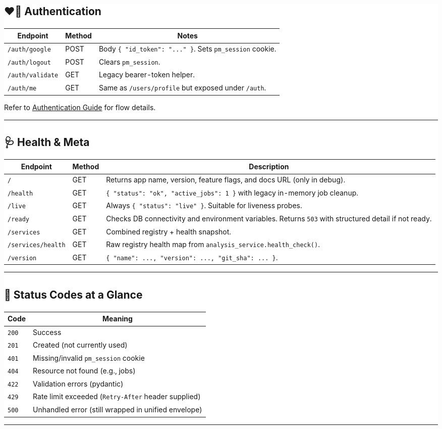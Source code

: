 
## ❤️‍🔥 Authentication

| Endpoint | Method | Notes |
|----------|--------|-------|
| `/auth/google` | POST | Body `{ "id_token": "..." }`. Sets `pm_session` cookie. |
| `/auth/logout` | POST | Clears `pm_session`. |
| `/auth/validate` | GET | Legacy bearer-token helper. |
| `/auth/me` | GET | Same as `/users/profile` but exposed under `/auth`. |

Refer to [Authentication Guide](../api/authentication.md) for flow details.

---

## 🩺 Health & Meta

| Endpoint | Method | Description |
|----------|--------|-------------|
| `/` | GET | Returns app name, version, feature flags, and docs URL (only in debug). |
| `/health` | GET | `{ "status": "ok", "active_jobs": 1 }` with legacy in-memory job cleanup. |
| `/live` | GET | Always `{ "status": "live" }`. Suitable for liveness probes. |
| `/ready` | GET | Checks DB connectivity and environment variables. Returns `503` with structured detail if not ready. |
| `/services` | GET | Combined registry + health snapshot. |
| `/services/health` | GET | Raw registry health map from `analysis_service.health_check()`. |
| `/version` | GET | `{ "name": ..., "version": ..., "git_sha": ... }`. |

---

## 🚦 Status Codes at a Glance

| Code | Meaning |
|------|---------|
| `200` | Success |
| `201` | Created (not currently used) |
| `401` | Missing/invalid `pm_session` cookie |
| `404` | Resource not found (e.g., jobs) |
| `422` | Validation errors (pydantic) |
| `429` | Rate limit exceeded (`Retry-After` header supplied) |
| `500` | Unhandled error (still wrapped in unified envelope) |

---